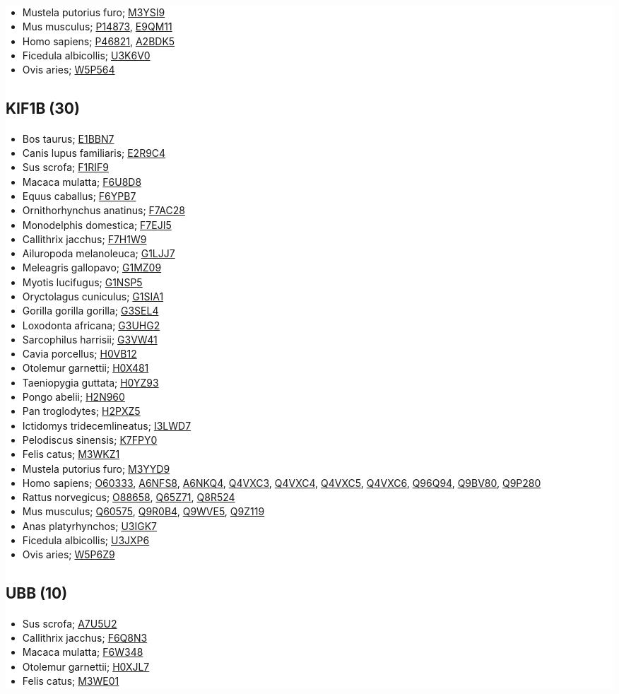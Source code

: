 * Mustela putorius furo; [M3YSI9](http://www.uniprot.org/uniprot/M3YSI9)
* Mus musculus; [P14873](http://www.uniprot.org/uniprot/P14873), [E9QM11](http://www.uniprot.org/uniprot/E9QM11)
* Homo sapiens; [P46821](http://www.uniprot.org/uniprot/P46821), [A2BDK5](http://www.uniprot.org/uniprot/A2BDK5)
* Ficedula albicollis; [U3K6V0](http://www.uniprot.org/uniprot/U3K6V0)
* Ovis aries; [W5P564](http://www.uniprot.org/uniprot/W5P564)

## KIF1B (30)
* Bos taurus; [E1BBN7](http://www.uniprot.org/uniprot/E1BBN7)
* Canis lupus familiaris; [E2R9C4](http://www.uniprot.org/uniprot/E2R9C4)
* Sus scrofa; [F1RIF9](http://www.uniprot.org/uniprot/F1RIF9)
* Macaca mulatta; [F6U8D8](http://www.uniprot.org/uniprot/F6U8D8)
* Equus caballus; [F6YPB7](http://www.uniprot.org/uniprot/F6YPB7)
* Ornithorhynchus anatinus; [F7AC28](http://www.uniprot.org/uniprot/F7AC28)
* Monodelphis domestica; [F7EJI5](http://www.uniprot.org/uniprot/F7EJI5)
* Callithrix jacchus; [F7H1W9](http://www.uniprot.org/uniprot/F7H1W9)
* Ailuropoda melanoleuca; [G1LJJ7](http://www.uniprot.org/uniprot/G1LJJ7)
* Meleagris gallopavo; [G1MZ09](http://www.uniprot.org/uniprot/G1MZ09)
* Myotis lucifugus; [G1NSP5](http://www.uniprot.org/uniprot/G1NSP5)
* Oryctolagus cuniculus; [G1SIA1](http://www.uniprot.org/uniprot/G1SIA1)
* Gorilla gorilla gorilla; [G3SEL4](http://www.uniprot.org/uniprot/G3SEL4)
* Loxodonta africana; [G3UHG2](http://www.uniprot.org/uniprot/G3UHG2)
* Sarcophilus harrisii; [G3VW41](http://www.uniprot.org/uniprot/G3VW41)
* Cavia porcellus; [H0VB12](http://www.uniprot.org/uniprot/H0VB12)
* Otolemur garnettii; [H0X481](http://www.uniprot.org/uniprot/H0X481)
* Taeniopygia guttata; [H0YZ93](http://www.uniprot.org/uniprot/H0YZ93)
* Pongo abelii; [H2N960](http://www.uniprot.org/uniprot/H2N960)
* Pan troglodytes; [H2PXZ5](http://www.uniprot.org/uniprot/H2PXZ5)
* Ictidomys tridecemlineatus; [I3LWD7](http://www.uniprot.org/uniprot/I3LWD7)
* Pelodiscus sinensis; [K7FPY0](http://www.uniprot.org/uniprot/K7FPY0)
* Felis catus; [M3WKZ1](http://www.uniprot.org/uniprot/M3WKZ1)
* Mustela putorius furo; [M3YYD9](http://www.uniprot.org/uniprot/M3YYD9)
* Homo sapiens; [O60333](http://www.uniprot.org/uniprot/O60333), [A6NFS8](http://www.uniprot.org/uniprot/A6NFS8), [A6NKQ4](http://www.uniprot.org/uniprot/A6NKQ4), [Q4VXC3](http://www.uniprot.org/uniprot/Q4VXC3), [Q4VXC4](http://www.uniprot.org/uniprot/Q4VXC4), [Q4VXC5](http://www.uniprot.org/uniprot/Q4VXC5), [Q4VXC6](http://www.uniprot.org/uniprot/Q4VXC6), [Q96Q94](http://www.uniprot.org/uniprot/Q96Q94), [Q9BV80](http://www.uniprot.org/uniprot/Q9BV80), [Q9P280](http://www.uniprot.org/uniprot/Q9P280)
* Rattus norvegicus; [O88658](http://www.uniprot.org/uniprot/O88658), [Q65Z71](http://www.uniprot.org/uniprot/Q65Z71), [Q8R524](http://www.uniprot.org/uniprot/Q8R524)
* Mus musculus; [Q60575](http://www.uniprot.org/uniprot/Q60575), [Q9R0B4](http://www.uniprot.org/uniprot/Q9R0B4), [Q9WVE5](http://www.uniprot.org/uniprot/Q9WVE5), [Q9Z119](http://www.uniprot.org/uniprot/Q9Z119)
* Anas platyrhynchos; [U3IGK7](http://www.uniprot.org/uniprot/U3IGK7)
* Ficedula albicollis; [U3JXP6](http://www.uniprot.org/uniprot/U3JXP6)
* Ovis aries; [W5P6Z9](http://www.uniprot.org/uniprot/W5P6Z9)

## UBB (10)
* Sus scrofa; [A7U5U2](http://www.uniprot.org/uniprot/A7U5U2)
* Callithrix jacchus; [F6Q8N3](http://www.uniprot.org/uniprot/F6Q8N3)
* Macaca mulatta; [F6W348](http://www.uniprot.org/uniprot/F6W348)
* Otolemur garnettii; [H0XJL7](http://www.uniprot.org/uniprot/H0XJL7)
* Felis catus; [M3WE01](http://www.uniprot.org/uniprot/M3WE01)